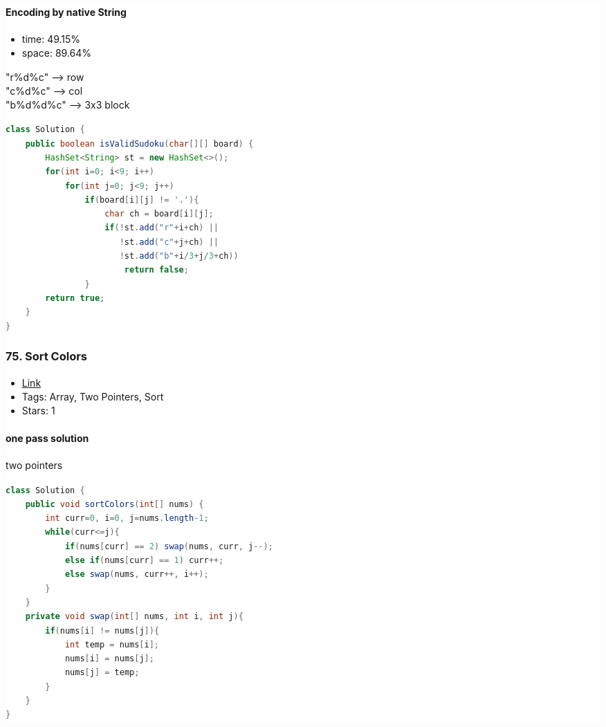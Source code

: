 #### Encoding by native String
- time: 49.15%
- space: 89.64%

"r%d%c" --> row  
"c%d%c" --> col  
"b%d%d%c" --> 3x3 block  

```java
class Solution {
    public boolean isValidSudoku(char[][] board) {
        HashSet<String> st = new HashSet<>();
        for(int i=0; i<9; i++)
            for(int j=0; j<9; j++)
                if(board[i][j] != '.'){
                    char ch = board[i][j];
                    if(!st.add("r"+i+ch) || 
                       !st.add("c"+j+ch) || 
                       !st.add("b"+i/3+j/3+ch))
                        return false;
                }
        return true;
    }
}
```

### 75. Sort Colors
- [Link](https://leetcode.com/problems/sort-colors/)
- Tags: Array, Two Pointers, Sort
- Stars: 1

#### one pass solution
two pointers
```java
class Solution {
    public void sortColors(int[] nums) {
        int curr=0, i=0, j=nums.length-1;
        while(curr<=j){
            if(nums[curr] == 2) swap(nums, curr, j--);
            else if(nums[curr] == 1) curr++;
            else swap(nums, curr++, i++);
        }
    }
    private void swap(int[] nums, int i, int j){
        if(nums[i] != nums[j]){
            int temp = nums[i];
            nums[i] = nums[j];
            nums[j] = temp;
        }
    }
}
```
